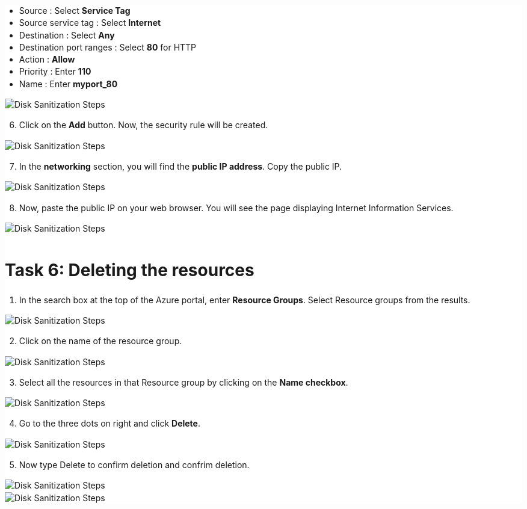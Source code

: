    - Source : Select <b>Service Tag</b>
   - Source service tag : Select <b>Internet</b>
   - Destination : Select <b>Any</b>
   - Destination port ranges : Select <b>80</b> for HTTP
   - Action : <b>Allow</b>
   - Priority : Enter <b>110</b>
   - Name : Enter <b>myport_80</b>

 <img src="https://i.imgur.com/sbzrPKW.png" height="80%" width="80%" alt="Disk Sanitization Steps"/>
<br /> 

6. Click on the <b>Add</b> button. Now, the security rule will be created.

 <img src="https://i.imgur.com/WDUJCQa.png" height="80%" width="80%" alt="Disk Sanitization Steps"/>
<br /> 

7. In the <b>networking</b> section, you will find the <b>public IP address</b>. Copy the public IP.

 <img src="https://i.imgur.com/Oforjri.png" height="80%" width="80%" alt="Disk Sanitization Steps"/>
<br /> 

8. Now, paste the public IP on your web browser. You will see the page displaying Internet Information Services.

<img src="https://i.imgur.com/1GlJvOf.png" height="80%" width="80%" alt="Disk Sanitization Steps"/>
<br /> 

<h1>Task 6: Deleting the resources</h1>

1. In the search box at the top of the Azure portal, enter <b>Resource Groups</b>. Select Resource groups from the results.

<img src="https://i.imgur.com/vpjZEV1.png" height="80%" width="80%" alt="Disk Sanitization Steps"/>
<br /> 

2. Click on the name of the resource group.

<img src="https://i.imgur.com/Bo1MFoR.png" height="80%" width="80%" alt="Disk Sanitization Steps"/>
<br /> 

3. Select all the resources in that Resource group by clicking on the <b>Name checkbox</b>.

<img src="https://i.imgur.com/jEYpAZD.png" height="80%" width="80%" alt="Disk Sanitization Steps"/>
<br /> 

4. Go to the three dots on right and click <b>Delete</b>.

<img src="https://i.imgur.com/gJBjP3K.png" height="80%" width="80%" alt="Disk Sanitization Steps"/>
<br /> 

5. Now type Delete to confirm deletion and confrim deletion.

<img src="https://i.imgur.com/QkgW1x4.png" height="80%" width="80%" alt="Disk Sanitization Steps"/>
<br /> 

<img src="https://i.imgur.com/0ZGnrx6.png" height="80%" width="80%" alt="Disk Sanitization Steps"/>
<br />    
